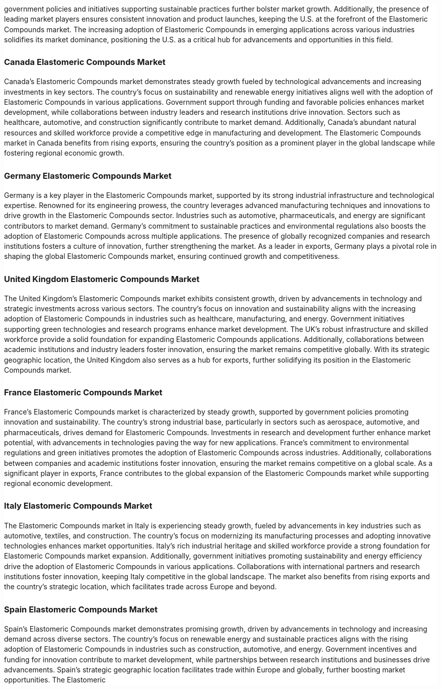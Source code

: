 government policies and initiatives supporting sustainable practices further bolster market growth. Additionally, the presence of leading market players ensures consistent innovation and product launches, keeping the U.S. at the forefront of the Elastomeric Compounds market. The increasing adoption of Elastomeric Compounds in emerging applications across various industries solidifies its market dominance, positioning the U.S. as a critical hub for advancements and opportunities in this field.</p><h3>Canada Elastomeric Compounds Market</h3><p>Canada&rsquo;s Elastomeric Compounds market demonstrates steady growth fueled by technological advancements and increasing investments in key sectors. The country&rsquo;s focus on sustainability and renewable energy initiatives aligns well with the adoption of Elastomeric Compounds in various applications. Government support through funding and favorable policies enhances market development, while collaborations between industry leaders and research institutions drive innovation. Sectors such as healthcare, automotive, and construction significantly contribute to market demand. Additionally, Canada&rsquo;s abundant natural resources and skilled workforce provide a competitive edge in manufacturing and development. The Elastomeric Compounds market in Canada benefits from rising exports, ensuring the country&rsquo;s position as a prominent player in the global landscape while fostering regional economic growth.</p><h3>Germany Elastomeric Compounds Market</h3><p>Germany is a key player in the Elastomeric Compounds market, supported by its strong industrial infrastructure and technological expertise. Renowned for its engineering prowess, the country leverages advanced manufacturing techniques and innovations to drive growth in the Elastomeric Compounds sector. Industries such as automotive, pharmaceuticals, and energy are significant contributors to market demand. Germany&rsquo;s commitment to sustainable practices and environmental regulations also boosts the adoption of Elastomeric Compounds across multiple applications. The presence of globally recognized companies and research institutions fosters a culture of innovation, further strengthening the market. As a leader in exports, Germany plays a pivotal role in shaping the global Elastomeric Compounds market, ensuring continued growth and competitiveness.</p><h3>United Kingdom Elastomeric Compounds Market</h3><p>The United Kingdom&rsquo;s Elastomeric Compounds market exhibits consistent growth, driven by advancements in technology and strategic investments across various sectors. The country&rsquo;s focus on innovation and sustainability aligns with the increasing adoption of Elastomeric Compounds in industries such as healthcare, manufacturing, and energy. Government initiatives supporting green technologies and research programs enhance market development. The UK&rsquo;s robust infrastructure and skilled workforce provide a solid foundation for expanding Elastomeric Compounds applications. Additionally, collaborations between academic institutions and industry leaders foster innovation, ensuring the market remains competitive globally. With its strategic geographic location, the United Kingdom also serves as a hub for exports, further solidifying its position in the Elastomeric Compounds market.</p><h3>France Elastomeric Compounds Market</h3><p>France&rsquo;s Elastomeric Compounds market is characterized by steady growth, supported by government policies promoting innovation and sustainability. The country&rsquo;s strong industrial base, particularly in sectors such as aerospace, automotive, and pharmaceuticals, drives demand for Elastomeric Compounds. Investments in research and development further enhance market potential, with advancements in technologies paving the way for new applications. France&rsquo;s commitment to environmental regulations and green initiatives promotes the adoption of Elastomeric Compounds across industries. Additionally, collaborations between companies and academic institutions foster innovation, ensuring the market remains competitive on a global scale. As a significant player in exports, France contributes to the global expansion of the Elastomeric Compounds market while supporting regional economic development.</p><h3>Italy Elastomeric Compounds Market</h3><p>The Elastomeric Compounds market in Italy is experiencing steady growth, fueled by advancements in key industries such as automotive, textiles, and construction. The country&rsquo;s focus on modernizing its manufacturing processes and adopting innovative technologies enhances market opportunities. Italy&rsquo;s rich industrial heritage and skilled workforce provide a strong foundation for Elastomeric Compounds market expansion. Additionally, government initiatives promoting sustainability and energy efficiency drive the adoption of Elastomeric Compounds in various applications. Collaborations with international partners and research institutions foster innovation, keeping Italy competitive in the global landscape. The market also benefits from rising exports and the country&rsquo;s strategic location, which facilitates trade across Europe and beyond.</p><h3>Spain Elastomeric Compounds Market</h3><p>Spain&rsquo;s Elastomeric Compounds market demonstrates promising growth, driven by advancements in technology and increasing demand across diverse sectors. The country&rsquo;s focus on renewable energy and sustainable practices aligns with the rising adoption of Elastomeric Compounds in industries such as construction, automotive, and energy. Government incentives and funding for innovation contribute to market development, while partnerships between research institutions and businesses drive advancements. Spain&rsquo;s strategic geographic location facilitates trade within Europe and globally, further boosting market opportunities. The Elastomeric